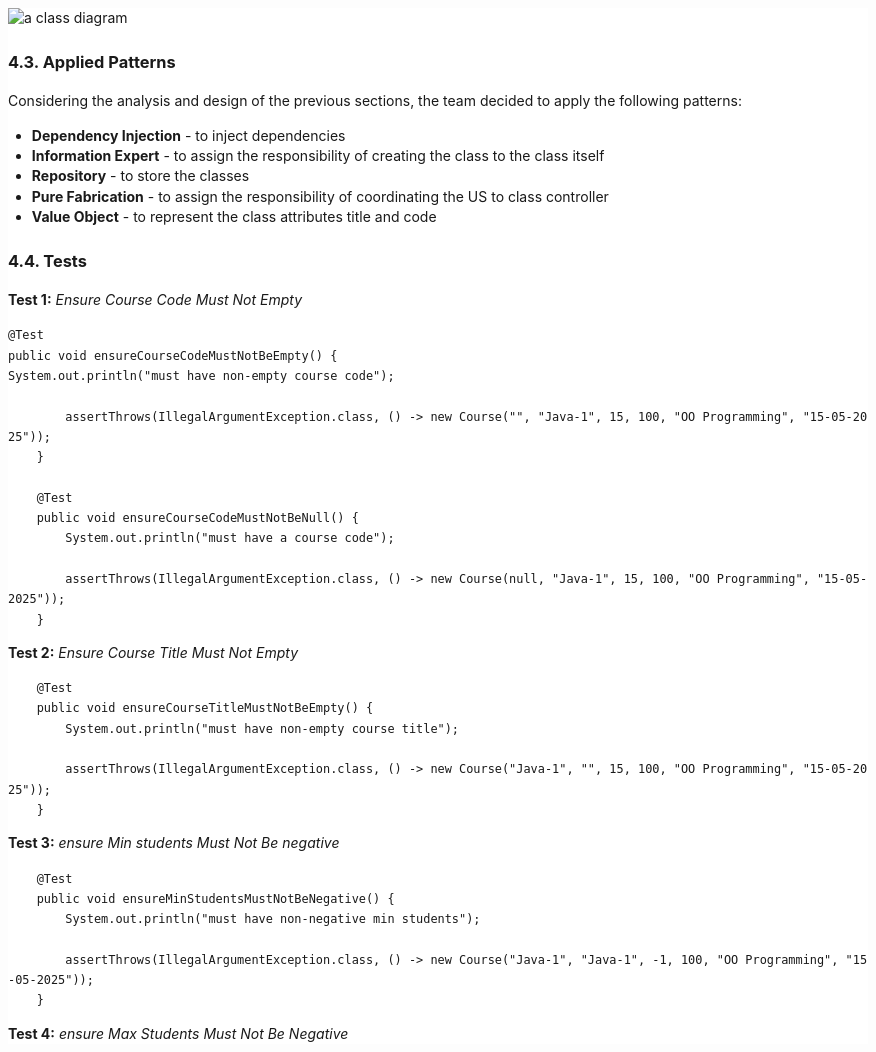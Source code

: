 ![a class diagram](us_3004/class-diagram-01.svg "A Class Diagram")

### 4.3. Applied Patterns
Considering the analysis and design of the previous sections, the team decided to apply the following patterns:
- **Dependency Injection** - to inject dependencies
- **Information Expert** - to assign the responsibility of creating the class to the class itself
- **Repository** - to store the classes
- **Pure Fabrication** - to assign the responsibility of coordinating the US to class controller
- **Value Object** - to represent the class attributes title and code
### 4.4. Tests
**Test 1:** *Ensure Course Code Must Not Empty*

```
@Test
public void ensureCourseCodeMustNotBeEmpty() {
System.out.println("must have non-empty course code");

        assertThrows(IllegalArgumentException.class, () -> new Course("", "Java-1", 15, 100, "OO Programming", "15-05-2025"));
    }

    @Test
    public void ensureCourseCodeMustNotBeNull() {
        System.out.println("must have a course code");

        assertThrows(IllegalArgumentException.class, () -> new Course(null, "Java-1", 15, 100, "OO Programming", "15-05-2025"));
    }
````
**Test 2:** *Ensure Course Title Must Not Empty*

```
    @Test
    public void ensureCourseTitleMustNotBeEmpty() {
        System.out.println("must have non-empty course title");

        assertThrows(IllegalArgumentException.class, () -> new Course("Java-1", "", 15, 100, "OO Programming", "15-05-2025"));
    }
````


**Test 3:** *ensure Min students Must Not Be negative*

```
    @Test
    public void ensureMinStudentsMustNotBeNegative() {
        System.out.println("must have non-negative min students");

        assertThrows(IllegalArgumentException.class, () -> new Course("Java-1", "Java-1", -1, 100, "OO Programming", "15-05-2025"));
    }
````
**Test 4:** *ensure Max Students Must Not Be Negative*
